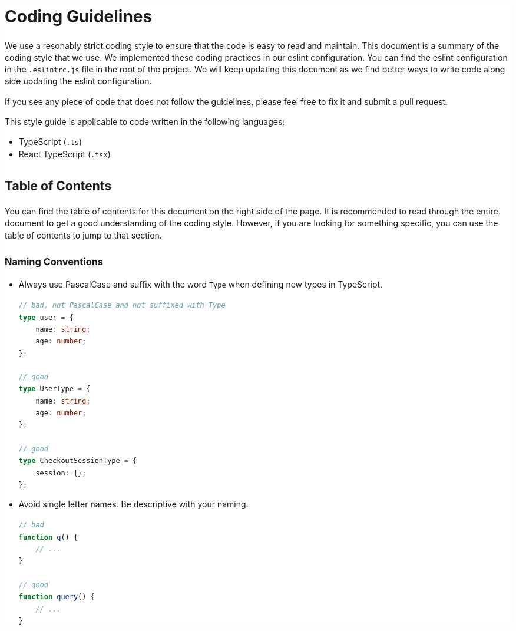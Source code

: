 # Coding Guidelines

We use a resonably strict coding style to ensure that the code is easy to read and maintain. This document is a summary of the coding style that we use. We implemented these coding practices in our eslint configuration. You can find the eslint configuration in the `.eslintrc.js` file in the root of the project. We will keep updating this document as we find better ways to write code along side updating the eslint configuration.

If you see any piece of code that does not follow the guidelines, please feel free to fix it and submit a pull request.

This style guide is applicable to code written in the following languages:

-   TypeScript (`.ts`)
-   React TypeScript (`.tsx`)

## Table of Contents

You can find the table of contents for this document on the right side of the page. It is recommended to read through the entire document to get a good understanding of the coding style. However, if you are looking for something specific, you can use the table of contents to jump to that section.

### Naming Conventions

-   Always use PascalCase and suffix with the word `Type` when defining new types in TypeScript.

    ```typescript
    // bad, not PascalCase and not suffixed with Type
    type user = {
    	name: string;
    	age: number;
    };

    // good
    type UserType = {
    	name: string;
    	age: number;
    };

    // good
    type CheckoutSessionType = {
    	session: {};
    };
    ```

-   Avoid single letter names. Be descriptive with your naming.

    ```typescript
    // bad
    function q() {
    	// ...
    }

    // good
    function query() {
    	// ...
    }
    ```
